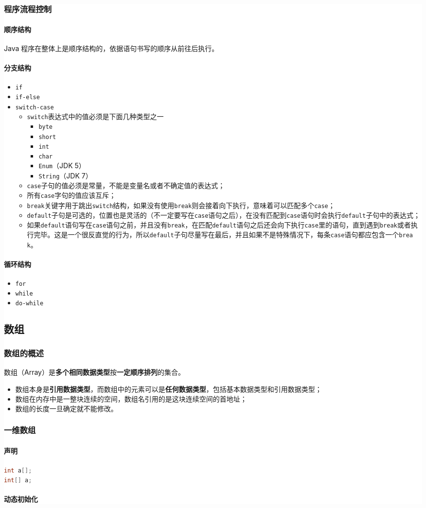 
### 程序流程控制

#### 顺序结构

Java 程序在整体上是顺序结构的，依据语句书写的顺序从前往后执行。

#### 分支结构

- `if`
- `if-else`
- `switch-case`
  - `switch`表达式中的值必须是下面几种类型之一
    - `byte`
    - `short`
    - `int`
    - `char`
    - `Enum`（JDK 5）
    - `String`（JDK 7）
  - `case`子句的值必须是常量，不能是变量名或者不确定值的表达式；
  - 所有`case`字句的值应该互斥；
  - `break`关键字用于跳出`switch`结构，如果没有使用`break`则会接着向下执行，意味着可以匹配多个`case`；
  - `default`子句是可选的，位置也是灵活的（不一定要写在`case`语句之后），在没有匹配到`case`语句时会执行`default`子句中的表达式；
  - 如果`default`语句写在`case`语句之前，并且没有`break`，在匹配`default`语句之后还会向下执行`case`里的语句，直到遇到`break`或者执行完毕。这是一个很反直觉的行为，所以`default`子句尽量写在最后，并且如果不是特殊情况下，每条`case`语句都应包含一个`break`。

#### 循环结构

- `for`
- `while`
- `do-while`

## 数组

### 数组的概述

数组（Array）是**多个相同数据类型**按**一定顺序排列**的集合。

- 数组本身是**引用数据类型**，而数组中的元素可以是**任何数据类型**，包括基本数据类型和引用数据类型；
- 数组在内存中是一整块连续的空间，数组名引用的是这块连续空间的首地址；
- 数组的长度一旦确定就不能修改。

### 一维数组

#### 声明

```java
int a[];
int[] a;
```

#### 动态初始化
